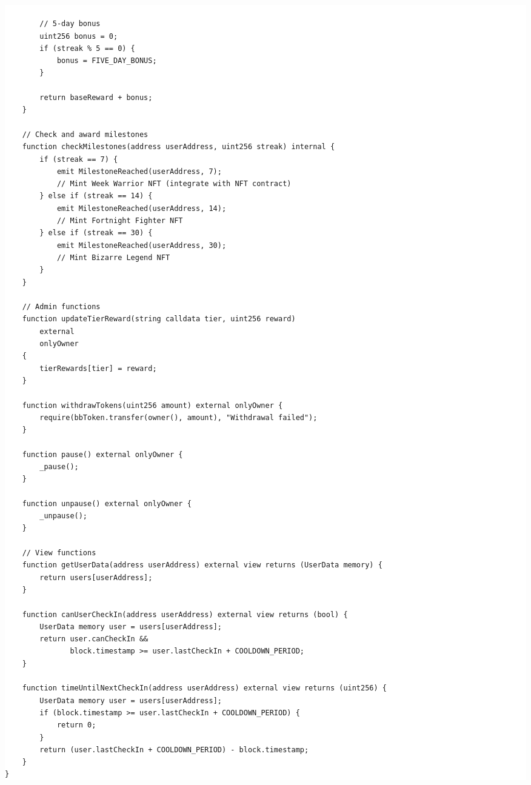 ```solidity

        // 5-day bonus
        uint256 bonus = 0;
        if (streak % 5 == 0) {
            bonus = FIVE_DAY_BONUS;
        }

        return baseReward + bonus;
    }

    // Check and award milestones
    function checkMilestones(address userAddress, uint256 streak) internal {
        if (streak == 7) {
            emit MilestoneReached(userAddress, 7);
            // Mint Week Warrior NFT (integrate with NFT contract)
        } else if (streak == 14) {
            emit MilestoneReached(userAddress, 14);
            // Mint Fortnight Fighter NFT
        } else if (streak == 30) {
            emit MilestoneReached(userAddress, 30);
            // Mint Bizarre Legend NFT
        }
    }

    // Admin functions
    function updateTierReward(string calldata tier, uint256 reward)
        external
        onlyOwner
    {
        tierRewards[tier] = reward;
    }

    function withdrawTokens(uint256 amount) external onlyOwner {
        require(bbToken.transfer(owner(), amount), "Withdrawal failed");
    }

    function pause() external onlyOwner {
        _pause();
    }

    function unpause() external onlyOwner {
        _unpause();
    }

    // View functions
    function getUserData(address userAddress) external view returns (UserData memory) {
        return users[userAddress];
    }

    function canUserCheckIn(address userAddress) external view returns (bool) {
        UserData memory user = users[userAddress];
        return user.canCheckIn &&
               block.timestamp >= user.lastCheckIn + COOLDOWN_PERIOD;
    }

    function timeUntilNextCheckIn(address userAddress) external view returns (uint256) {
        UserData memory user = users[userAddress];
        if (block.timestamp >= user.lastCheckIn + COOLDOWN_PERIOD) {
            return 0;
        }
        return (user.lastCheckIn + COOLDOWN_PERIOD) - block.timestamp;
    }
}
```